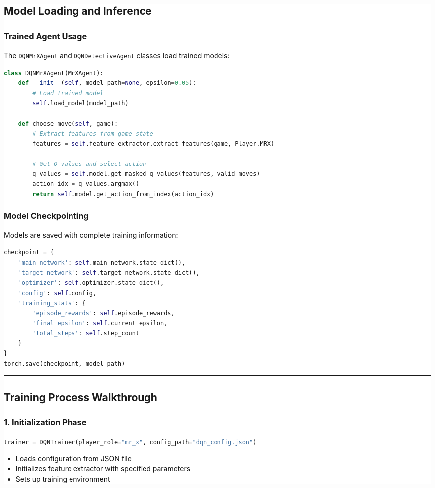 
## Model Loading and Inference

### Trained Agent Usage

The `DQNMrXAgent` and `DQNDetectiveAgent` classes load trained models:

```python
class DQNMrXAgent(MrXAgent):
    def __init__(self, model_path=None, epsilon=0.05):
        # Load trained model
        self.load_model(model_path)
    
    def choose_move(self, game):
        # Extract features from game state
        features = self.feature_extractor.extract_features(game, Player.MRX)
        
        # Get Q-values and select action
        q_values = self.model.get_masked_q_values(features, valid_moves)
        action_idx = q_values.argmax()
        return self.model.get_action_from_index(action_idx)
```

### Model Checkpointing

Models are saved with complete training information:

```python
checkpoint = {
    'main_network': self.main_network.state_dict(),
    'target_network': self.target_network.state_dict(),
    'optimizer': self.optimizer.state_dict(),
    'config': self.config,
    'training_stats': {
        'episode_rewards': self.episode_rewards,
        'final_epsilon': self.current_epsilon,
        'total_steps': self.step_count
    }
}
torch.save(checkpoint, model_path)
```

---

## Training Process Walkthrough

### 1. Initialization Phase
```python
trainer = DQNTrainer(player_role="mr_x", config_path="dqn_config.json")
```
- Loads configuration from JSON file
- Initializes feature extractor with specified parameters
- Sets up training environment
